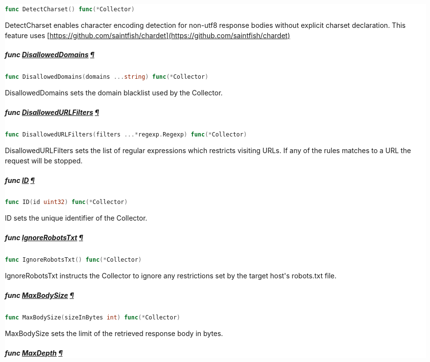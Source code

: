 ```go
func DetectCharset() func(*Collector)
```

DetectCharset enables character encoding detection for non-utf8 response bodies without explicit charset declaration. This feature uses [https://github.com/saintfish/chardet](https://github.com/saintfish/chardet)

##### <i>func</i> [DisallowedDomains](https://github.com/gocolly/colly/blob/v1.2.0/colly.go#L283) [¶](#DisallowedDomains "Go to DisallowedDomains")

```go
func DisallowedDomains(domains ...string) func(*Collector)
```

DisallowedDomains sets the domain blacklist used by the Collector.

##### <i>func</i> [DisallowedURLFilters](https://github.com/gocolly/colly/blob/v1.2.0/colly.go#L291) [¶](#DisallowedURLFilters "Go to DisallowedURLFilters")

```go
func DisallowedURLFilters(filters ...*regexp.Regexp) func(*Collector)
```

DisallowedURLFilters sets the list of regular expressions which restricts visiting URLs. If any of the rules matches to a URL the request will be stopped.

##### <i>func</i> [ID](https://github.com/gocolly/colly/blob/v1.2.0/colly.go#L335) [¶](#ID "Go to ID")

```go
func ID(id uint32) func(*Collector)
```

ID sets the unique identifier of the Collector.

##### <i>func</i> [IgnoreRobotsTxt](https://github.com/gocolly/colly/blob/v1.2.0/colly.go#L328) [¶](#IgnoreRobotsTxt "Go to IgnoreRobotsTxt")

```go
func IgnoreRobotsTxt() func(*Collector)
```

IgnoreRobotsTxt instructs the Collector to ignore any restrictions set by the target host's robots.txt file.

##### <i>func</i> [MaxBodySize](https://github.com/gocolly/colly/blob/v1.2.0/colly.go#L313) [¶](#MaxBodySize "Go to MaxBodySize")

```go
func MaxBodySize(sizeInBytes int) func(*Collector)
```

MaxBodySize sets the limit of the retrieved response body in bytes.

##### <i>func</i> [MaxDepth](https://github.com/gocolly/colly/blob/v1.2.0/colly.go#L262) [¶](#MaxDepth "Go to MaxDepth")
